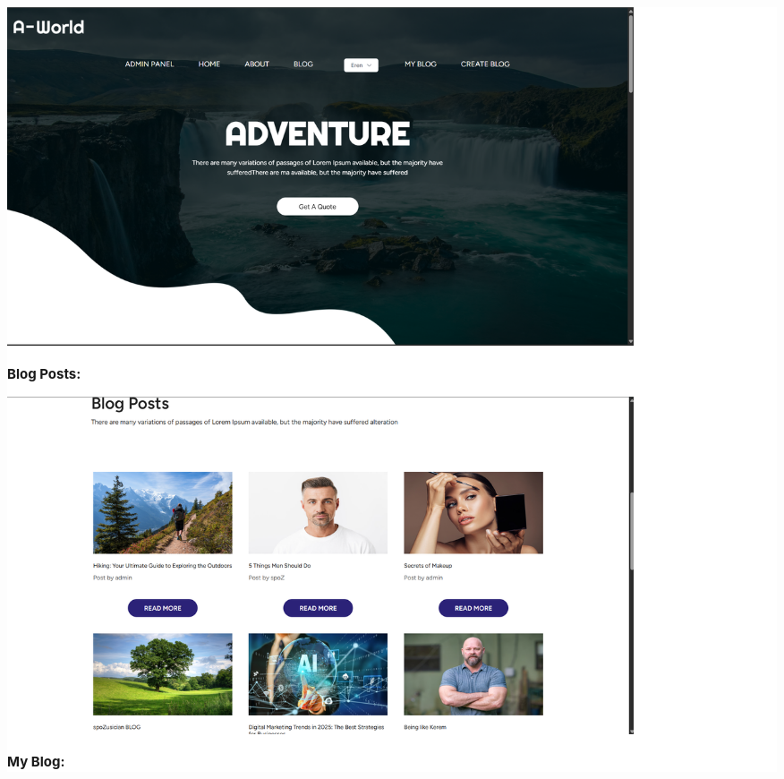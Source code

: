 <img src="Screenshots/home.png" width="700px">
<p style="font-size: 15px;"><strong>Blog Posts:</strong></p>
<img src="Screenshots/blogPost.png" width="700px">
<p style="font-size: 15px;"><strong>My Blog:</strong></p>